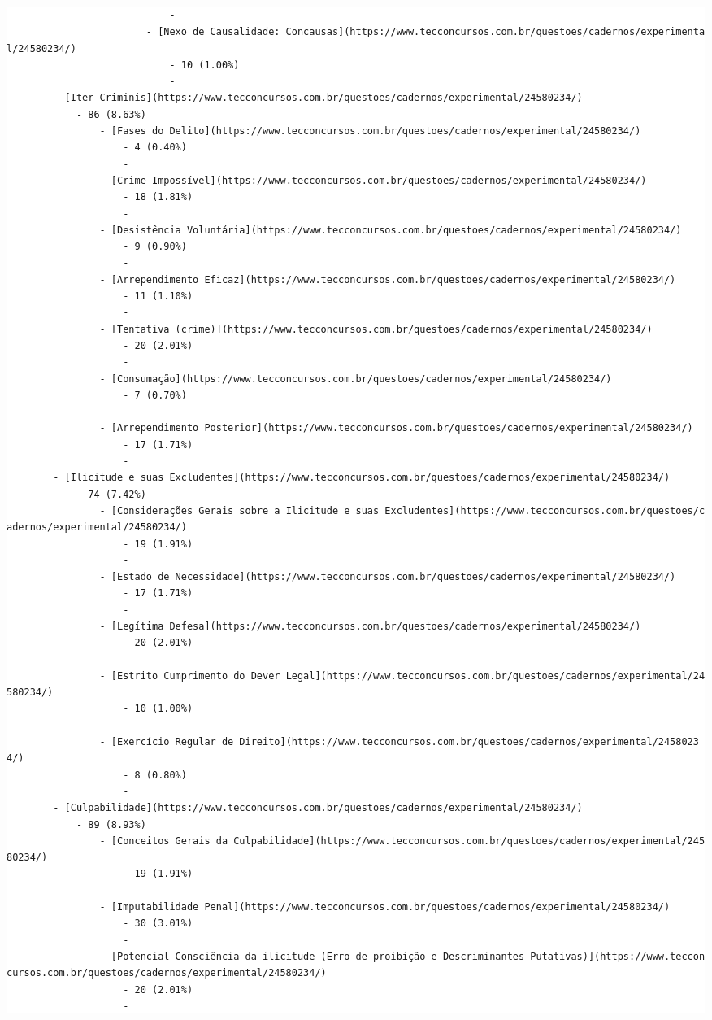                                 - 
                            - [Nexo de Causalidade: Concausas](https://www.tecconcursos.com.br/questoes/cadernos/experimental/24580234/)
                                - 10 (1.00%)
                                - 
            - [Iter Criminis](https://www.tecconcursos.com.br/questoes/cadernos/experimental/24580234/)
                - 86 (8.63%)
                    - [Fases do Delito](https://www.tecconcursos.com.br/questoes/cadernos/experimental/24580234/)
                        - 4 (0.40%)
                        - 
                    - [Crime Impossível](https://www.tecconcursos.com.br/questoes/cadernos/experimental/24580234/)
                        - 18 (1.81%)
                        - 
                    - [Desistência Voluntária](https://www.tecconcursos.com.br/questoes/cadernos/experimental/24580234/)
                        - 9 (0.90%)
                        - 
                    - [Arrependimento Eficaz](https://www.tecconcursos.com.br/questoes/cadernos/experimental/24580234/)
                        - 11 (1.10%)
                        - 
                    - [Tentativa (crime)](https://www.tecconcursos.com.br/questoes/cadernos/experimental/24580234/)
                        - 20 (2.01%)
                        - 
                    - [Consumação](https://www.tecconcursos.com.br/questoes/cadernos/experimental/24580234/)
                        - 7 (0.70%)
                        - 
                    - [Arrependimento Posterior](https://www.tecconcursos.com.br/questoes/cadernos/experimental/24580234/)
                        - 17 (1.71%)
                        - 
            - [Ilicitude e suas Excludentes](https://www.tecconcursos.com.br/questoes/cadernos/experimental/24580234/)
                - 74 (7.42%)
                    - [Considerações Gerais sobre a Ilicitude e suas Excludentes](https://www.tecconcursos.com.br/questoes/cadernos/experimental/24580234/)
                        - 19 (1.91%)
                        - 
                    - [Estado de Necessidade](https://www.tecconcursos.com.br/questoes/cadernos/experimental/24580234/)
                        - 17 (1.71%)
                        - 
                    - [Legítima Defesa](https://www.tecconcursos.com.br/questoes/cadernos/experimental/24580234/)
                        - 20 (2.01%)
                        - 
                    - [Estrito Cumprimento do Dever Legal](https://www.tecconcursos.com.br/questoes/cadernos/experimental/24580234/)
                        - 10 (1.00%)
                        - 
                    - [Exercício Regular de Direito](https://www.tecconcursos.com.br/questoes/cadernos/experimental/24580234/)
                        - 8 (0.80%)
                        - 
            - [Culpabilidade](https://www.tecconcursos.com.br/questoes/cadernos/experimental/24580234/)
                - 89 (8.93%)
                    - [Conceitos Gerais da Culpabilidade](https://www.tecconcursos.com.br/questoes/cadernos/experimental/24580234/)
                        - 19 (1.91%)
                        - 
                    - [Imputabilidade Penal](https://www.tecconcursos.com.br/questoes/cadernos/experimental/24580234/)
                        - 30 (3.01%)
                        - 
                    - [Potencial Consciência da ilicitude (Erro de proibição e Descriminantes Putativas)](https://www.tecconcursos.com.br/questoes/cadernos/experimental/24580234/)
                        - 20 (2.01%)
                        - 